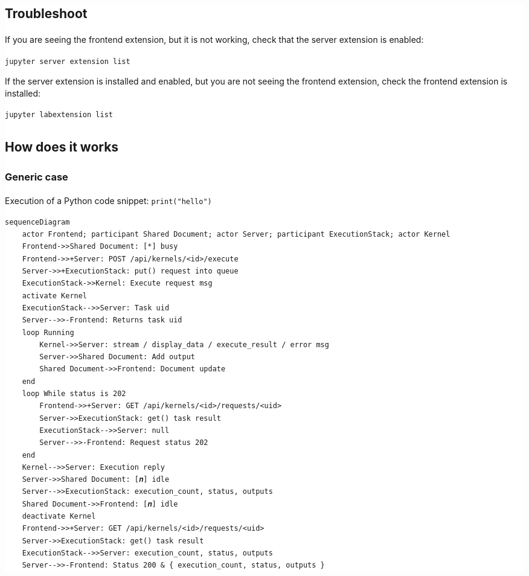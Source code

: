 ## Troubleshoot

If you are seeing the frontend extension, but it is not working, check
that the server extension is enabled:

```bash
jupyter server extension list
```

If the server extension is installed and enabled, but you are not seeing
the frontend extension, check the frontend extension is installed:

```bash
jupyter labextension list
```

## How does it works

### Generic case

Execution of a Python code snippet: `print("hello")`

```mermaid
sequenceDiagram
    actor Frontend; participant Shared Document; actor Server; participant ExecutionStack; actor Kernel
    Frontend->>Shared Document: [*] busy
    Frontend->>+Server: POST /api/kernels/<id>/execute
    Server->>+ExecutionStack: put() request into queue
    ExecutionStack->>Kernel: Execute request msg
    activate Kernel
    ExecutionStack-->>Server: Task uid
    Server-->>-Frontend: Returns task uid
    loop Running
        Kernel->>Server: stream / display_data / execute_result / error msg
        Server->>Shared Document: Add output
        Shared Document->>Frontend: Document update
    end
    loop While status is 202
        Frontend->>+Server: GET /api/kernels/<id>/requests/<uid>
        Server->>ExecutionStack: get() task result
        ExecutionStack-->>Server: null
        Server-->>-Frontend: Request status 202
    end
    Kernel-->>Server: Execution reply
    Server->>Shared Document: [𝒏] idle
    Server-->>ExecutionStack: execution_count, status, outputs
    Shared Document->>Frontend: [𝒏] idle
    deactivate Kernel
    Frontend->>+Server: GET /api/kernels/<id>/requests/<uid>
    Server->>ExecutionStack: get() task result
    ExecutionStack-->>Server: execution_count, status, outputs
    Server-->>-Frontend: Status 200 & { execution_count, status, outputs }
```
